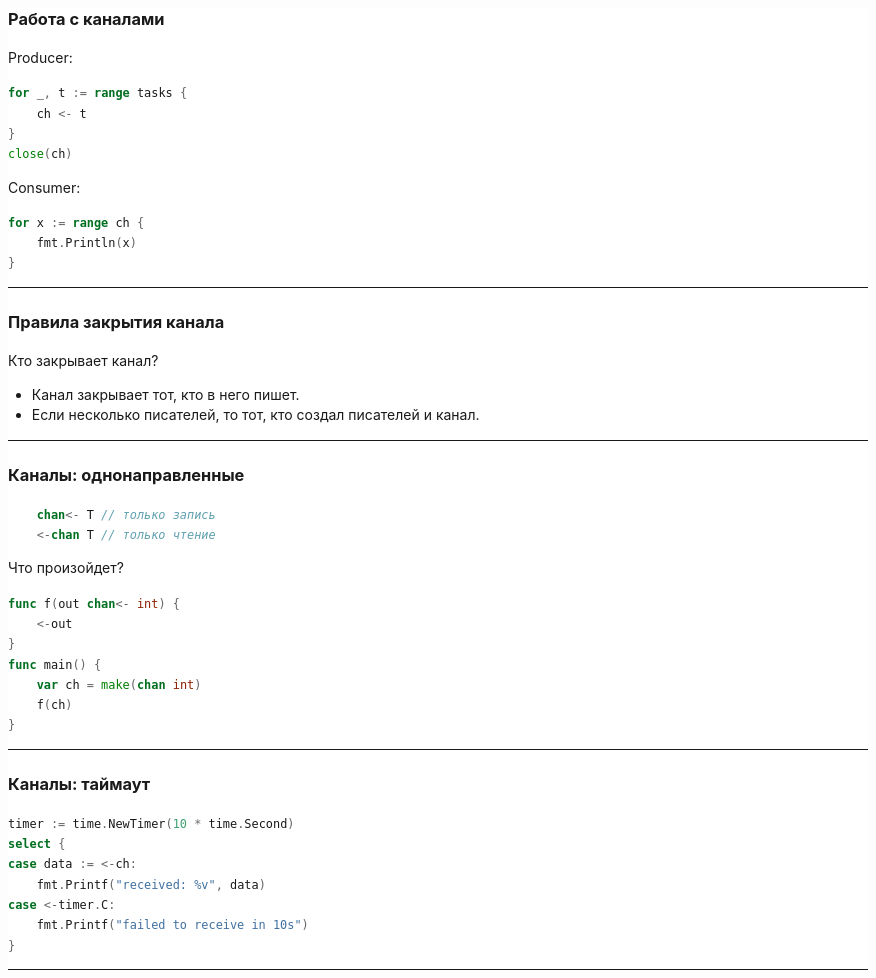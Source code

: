 ### Работа с каналами

Producer:

```go
for _, t := range tasks {
    ch <- t
}
close(ch)
```

Consumer:
```go
for x := range ch {
    fmt.Println(x)
}
```

---

### Правила закрытия канала

Кто закрывает канал?

- Канал закрывает тот, кто в него пишет. 
- Если несколько писателей, то тот, кто создал писателей и канал. 

---

### Каналы: однонаправленные

```go
    chan<- T // только запись
    <-chan T // только чтение
```

Что произойдет?

```go
func f(out chan<- int) {
    <-out
}
func main() {
    var ch = make(chan int)
    f(ch)
}
```

---

### Каналы: таймаут

```go
timer := time.NewTimer(10 * time.Second)
select {
case data := <-ch:
    fmt.Printf("received: %v", data)
case <-timer.C:
    fmt.Printf("failed to receive in 10s")
}
```

---